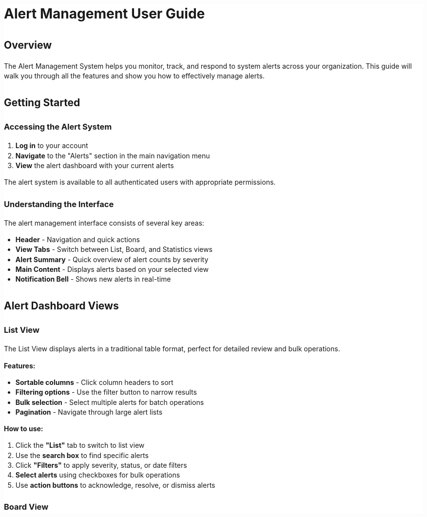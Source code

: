 # Alert Management User Guide

## Overview

The Alert Management System helps you monitor, track, and respond to system alerts across your organization. This guide will walk you through all the features and show you how to effectively manage alerts.

## Getting Started

### Accessing the Alert System

1. **Log in** to your account
2. **Navigate** to the "Alerts" section in the main navigation menu
3. **View** the alert dashboard with your current alerts

The alert system is available to all authenticated users with appropriate permissions.

### Understanding the Interface

The alert management interface consists of several key areas:

- **Header** - Navigation and quick actions
- **View Tabs** - Switch between List, Board, and Statistics views
- **Alert Summary** - Quick overview of alert counts by severity
- **Main Content** - Displays alerts based on your selected view
- **Notification Bell** - Shows new alerts in real-time

## Alert Dashboard Views

### List View

The List View displays alerts in a traditional table format, perfect for detailed review and bulk operations.

**Features:**

- **Sortable columns** - Click column headers to sort
- **Filtering options** - Use the filter button to narrow results
- **Bulk selection** - Select multiple alerts for batch operations
- **Pagination** - Navigate through large alert lists

**How to use:**

1. Click the **"List"** tab to switch to list view
2. Use the **search box** to find specific alerts
3. Click **"Filters"** to apply severity, status, or date filters
4. **Select alerts** using checkboxes for bulk operations
5. Use **action buttons** to acknowledge, resolve, or dismiss alerts

### Board View
